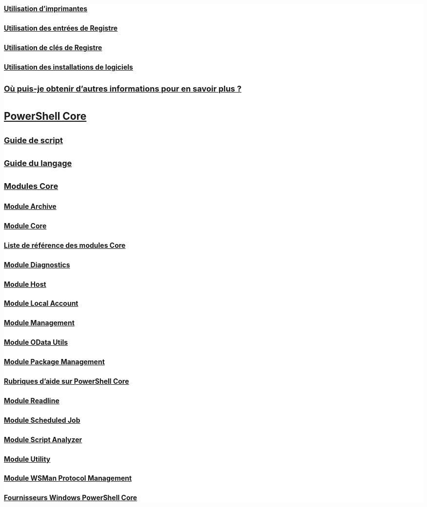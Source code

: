 ####  [Utilisation d’imprimantes](getting-started/cookbooks/Working-with-Printers.md)
####  [Utilisation des entrées de Registre](getting-started/cookbooks/Working-with-Registry-Entries.md)
####  [Utilisation de clés de Registre](getting-started/cookbooks/Working-with-Registry-Keys.md)
####  [Utilisation des installations de logiciels](getting-started/cookbooks/Working-with-Software-Installations.md)

### [Où puis-je obtenir d’autres informations pour en savoir plus ?](getting-started/more-powershell-learning.md)

## [PowerShell Core](core-powershell/core-powershell.md)
### [Guide de script](core-powershell/scripting-guide.md)
### [Guide du langage](core-powershell/language-guide.md)
### [Modules Core](core-powershell/core-modules.md)
####  [Module Archive](core-powershell/core-modules/Microsoft.PowerShell.Archive-Module.md)
####  [Module Core](core-powershell/core-modules/Microsoft.PowerShell.Core-Module.md)
####  [Liste de référence des modules Core](core-powershell/core-modules/Windows-PowerShell-5.0.md)
####  [Module Diagnostics](core-powershell/core-modules/Microsoft.PowerShell.Diagnostics-Module.md)
####  [Module Host](core-powershell/core-modules/Microsoft.PowerShell.Host-Module.md)
####  [Module Local Account](core-powershell/core-modules/PSLocalAccount5-Module.md)
####  [Module Management](core-powershell/core-modules/Microsoft.PowerShell.Management-Module.md)
####  [Module OData Utils](core-powershell/core-modules/Microsoft.PowerShell.ODataUtils-Module.md)
####  [Module Package Management](core-powershell/core-modules/PackageManagement-Module.md)
####  [Rubriques d’aide sur PowerShell Core](core-powershell/core-modules/Windows-PowerShell-Core-About-Topics.md)
####  [Module Readline](core-powershell/core-modules/PSReadline-Module.md)
####  [Module Scheduled Job](core-powershell/core-modules/PSScheduledJob-Module.md)
####  [Module Script Analyzer](core-powershell/core-modules/PSScriptAnalyzer-Module.md)
####  [Module Utility](core-powershell/core-modules/Microsoft.PowerShell.Utility-Module.md)
####  [Module WSMan Protocol Management](core-powershell/core-modules/Microsoft.WSMan.Management-Module.md)
####  [Fournisseurs Windows PowerShell Core](core-powershell/core-modules/Windows-PowerShell-Core-Providers.md)
